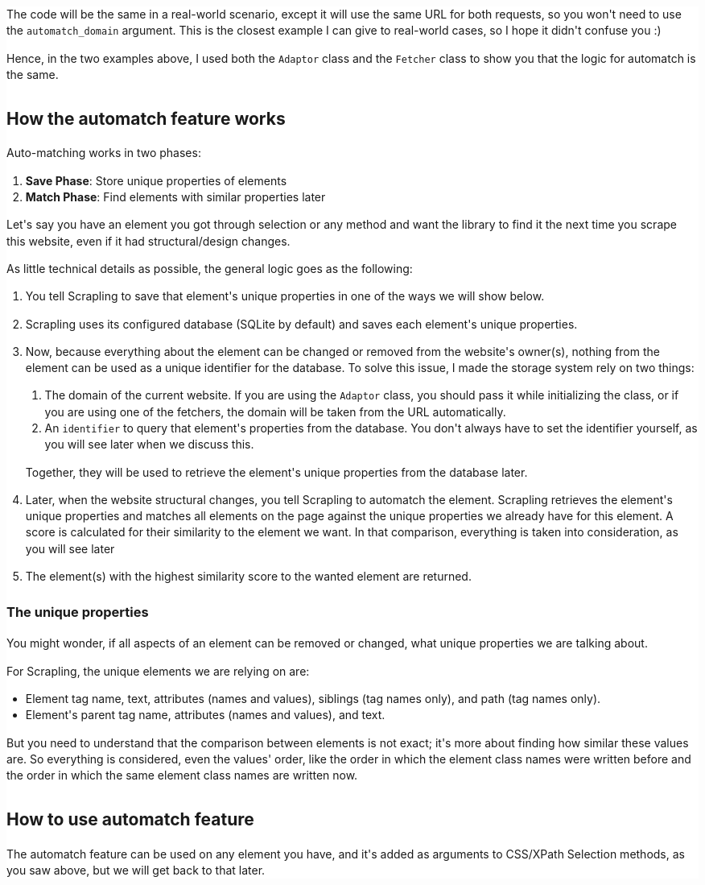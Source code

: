 The code will be the same in a real-world scenario, except it will use the same URL for both requests, so you won't need to use the `automatch_domain` argument. This is the closest example I can give to real-world cases, so I hope it didn't confuse you :)

Hence, in the two examples above, I used both the `Adaptor` class and the `Fetcher` class to show you that the logic for automatch is the same.

## How the automatch feature works
Auto-matching works in two phases:

1. **Save Phase**: Store unique properties of elements
2. **Match Phase**: Find elements with similar properties later

Let's say you have an element you got through selection or any method and want the library to find it the next time you scrape this website, even if it had structural/design changes. 

As little technical details as possible, the general logic goes as the following:

  1. You tell Scrapling to save that element's unique properties in one of the ways we will show below.
  2. Scrapling uses its configured database (SQLite by default) and saves each element's unique properties.
  3. Now, because everything about the element can be changed or removed from the website's owner(s), nothing from the element can be used as a unique identifier for the database. To solve this issue, I made the storage system rely on two things:
     1. The domain of the current website. If you are using the `Adaptor` class, you should pass it while initializing the class, or if you are using one of the fetchers, the domain will be taken from the URL automatically.
     2. An `identifier` to query that element's properties from the database. You don't always have to set the identifier yourself, as you will see later when we discuss this.

     Together, they will be used to retrieve the element's unique properties from the database later.

  4. Later, when the website structural changes, you tell Scrapling to automatch the element. Scrapling retrieves the element's unique properties and matches all elements on the page against the unique properties we already have for this element. A score is calculated for their similarity to the element we want. In that comparison, everything is taken into consideration, as you will see later 
  5. The element(s) with the highest similarity score to the wanted element are returned.

### The unique properties
You might wonder, if all aspects of an element can be removed or changed, what unique properties we are talking about.

For Scrapling, the unique elements we are relying on are:

- Element tag name, text, attributes (names and values), siblings (tag names only), and path (tag names only).
- Element's parent tag name, attributes (names and values), and text.

But you need to understand that the comparison between elements is not exact; it's more about finding how similar these values are. So everything is considered, even the values' order, like the order in which the element class names were written before and the order in which the same element class names are written now.

## How to use automatch feature
The automatch feature can be used on any element you have, and it's added as arguments to CSS/XPath Selection methods, as you saw above, but we will get back to that later.
